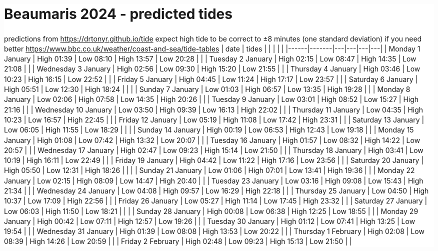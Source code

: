 # Beaumaris 2024 - predicted tides
predictions from https://drtonyr.github.io/tide
expect high tide to be correct to ±8 minutes (one standard deviation)
if you need better https://www.bbc.co.uk/weather/coast-and-sea/tide-tables
| date | tides |   |   |   |   |
|------|-------|---|---|---|---|
| Monday 1 January | High 01:39 | Low 08:10 | High 13:57 | Low 20:28 |  |
| Tuesday 2 January | High 02:15 | Low 08:47 | High 14:35 | Low 21:08 |  |
| Wednesday 3 January | High 02:56 | Low 09:30 | High 15:20 | Low 21:55 |  |
| Thursday 4 January | High 03:46 | Low 10:23 | High 16:15 | Low 22:52 |  |
| Friday 5 January | High 04:45 | Low 11:24 | High 17:17 | Low 23:57 |  |
| Saturday 6 January | High 05:51 | Low 12:30 | High 18:24 |  |  |
| Sunday 7 January | Low 01:03 | High 06:57 | Low 13:35 | High 19:28 |  |
| Monday 8 January | Low 02:06 | High 07:58 | Low 14:35 | High 20:26 |  |
| Tuesday 9 January | Low 03:01 | High 08:52 | Low 15:27 | High 21:16 |  |
| Wednesday 10 January | Low 03:50 | High 09:39 | Low 16:13 | High 22:02 |  |
| Thursday 11 January | Low 04:35 | High 10:23 | Low 16:57 | High 22:45 |  |
| Friday 12 January | Low 05:19 | High 11:08 | Low 17:42 | High 23:31 |  |
| Saturday 13 January | Low 06:05 | High 11:55 | Low 18:29 |  |  |
| Sunday 14 January | High 00:19 | Low 06:53 | High 12:43 | Low 19:18 |  |
| Monday 15 January | High 01:08 | Low 07:42 | High 13:32 | Low 20:07 |  |
| Tuesday 16 January | High 01:57 | Low 08:32 | High 14:22 | Low 20:57 |  |
| Wednesday 17 January | High 02:47 | Low 09:23 | High 15:14 | Low 21:50 |  |
| Thursday 18 January | High 03:41 | Low 10:19 | High 16:11 | Low 22:49 |  |
| Friday 19 January | High 04:42 | Low 11:22 | High 17:16 | Low 23:56 |  |
| Saturday 20 January | High 05:50 | Low 12:31 | High 18:26 |  |  |
| Sunday 21 January | Low 01:06 | High 07:01 | Low 13:41 | High 19:36 |  |
| Monday 22 January | Low 02:15 | High 08:09 | Low 14:47 | High 20:40 |  |
| Tuesday 23 January | Low 03:16 | High 09:08 | Low 15:43 | High 21:34 |  |
| Wednesday 24 January | Low 04:08 | High 09:57 | Low 16:29 | High 22:18 |  |
| Thursday 25 January | Low 04:50 | High 10:37 | Low 17:09 | High 22:56 |  |
| Friday 26 January | Low 05:27 | High 11:14 | Low 17:45 | High 23:32 |  |
| Saturday 27 January | Low 06:03 | High 11:50 | Low 18:21 |  |  |
| Sunday 28 January | High 00:08 | Low 06:38 | High 12:25 | Low 18:55 |  |
| Monday 29 January | High 00:42 | Low 07:11 | High 12:57 | Low 19:26 |  |
| Tuesday 30 January | High 01:12 | Low 07:41 | High 13:25 | Low 19:54 |  |
| Wednesday 31 January | High 01:39 | Low 08:08 | High 13:53 | Low 20:22 |  |
| Thursday 1 February | High 02:08 | Low 08:39 | High 14:26 | Low 20:59 |  |
| Friday 2 February | High 02:48 | Low 09:23 | High 15:13 | Low 21:50 |  |